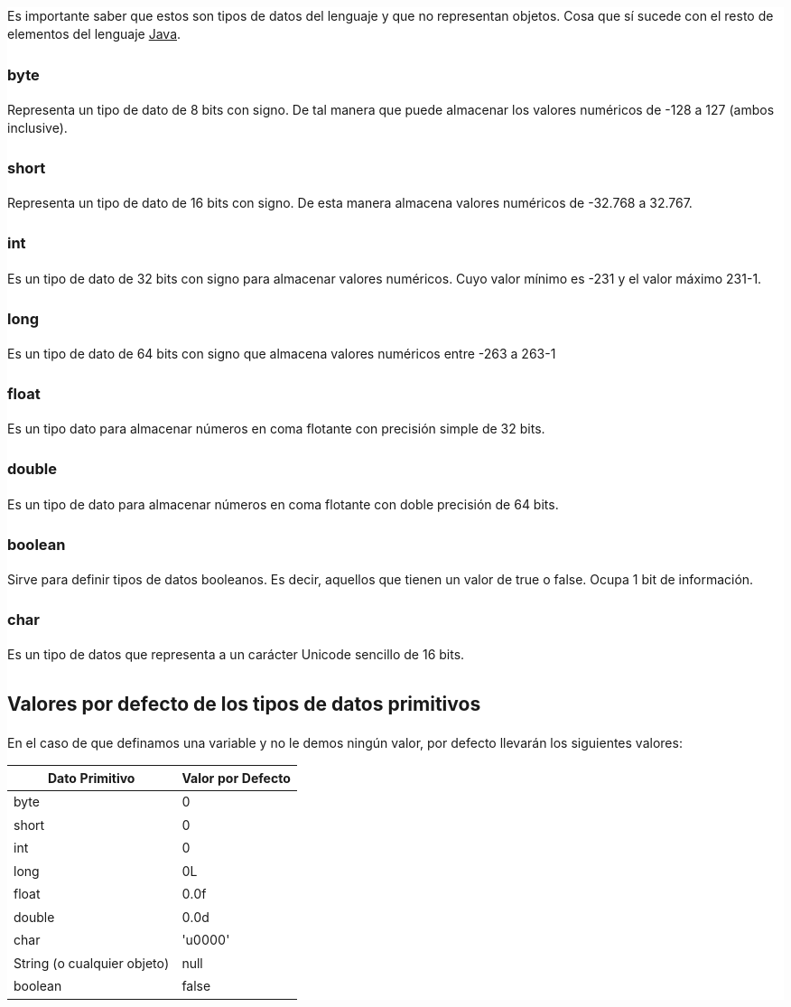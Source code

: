 Es importante saber que estos son tipos de datos del lenguaje y que no representan objetos. Cosa que sí sucede con el resto de elementos del lenguaje [Java][ManualJava].

### byte

Representa un tipo de dato de 8 bits con signo. De tal manera que puede almacenar los valores numéricos de -128 a 127 (ambos inclusive).

### short

Representa un tipo de dato de 16 bits con signo. De esta manera almacena valores numéricos de -32.768 a 32.767.

### int

Es un tipo de dato de 32 bits con signo para almacenar valores numéricos. Cuyo valor mínimo es -231 y el valor máximo 231-1.

### long

Es un tipo de dato de 64 bits con signo que almacena valores numéricos entre -263 a 263-1

### float

Es un tipo dato para almacenar números en coma flotante con precisión simple de 32 bits.

### double

Es un tipo de dato para almacenar números en coma flotante con doble precisión de 64 bits.

### boolean

Sirve para definir tipos de datos booleanos. Es decir, aquellos que tienen un valor de true o false. Ocupa 1 bit de información.

### char

Es un tipo de datos que representa a un carácter Unicode sencillo de 16 bits.

## Valores por defecto de los tipos de datos primitivos

En el caso de que definamos una variable y no le demos ningún valor, por defecto llevarán los siguientes valores:

| Dato Primitivo              | Valor por Defecto |
| --------------------------- | ----------------- |
| byte                        | 0                 |
| short                       | 0                 |
| int                         | 0                 |
| long                        | 0L                |
| float                       | 0\.0f             |
| double                      | 0\.0d             |
| char                        | 'u0000'           |
| String (o cualquier objeto) | null              |
| boolean                     | false             |


[GitJava]: https://github.com/manualweb/manual-java
[ManualJava]: http://www.manualweb.net/tutorial-java/ "Manual Java"
[ManualXML]: http://www.manualweb.net/tutorial-xml/ "Manual XML"
[ManualXSLT]: http://www.manualweb.net/tutorial-xslt/ "Manual XSLT"
[ManualJavascript]: http://www.manualweb.net/tutorial-javascript/ "Manual Javascript"
[ManualHTML]: http://www.manualweb.net/tutorial-html/ "Manual HTML"
[JavaSE]: http://www.oracle.com/technetwork/java/javase/tech/index.html
[JavaEE]: http://www.oracle.com/technetwork/java/javaee/tech/index.html
[JavaME]: http://www.oracle.com/technetwork/java/embedded/javame/index.html
[JavaCard]: http://www.oracle.com/technetwork/java/embedded/javacard/documentation/index.html
[Java9]: http://blog.takipi.com/5-features-in-java-9-that-will-change-how-you-develop-software-and-2-that-wont/
[JamesGosling]: https://www.linkedin.com/in/jamesgosling/
[SunMicrosystems]: https://en.wikipedia.org/wiki/Sun_Microsystems
[JSR59]: https://www.jcp.org/en/jsr/detail?id=59
[OpenJDK]: http://openjdk.java.net/
[InstalarJavaWindows]: https://docs.oracle.com/javase/8/docs/technotes/guides/install/windows_jdk_install.html#CHDEBCCJ "JDK Installation for Microsoft Windows"
[Wim]: http://www.vim.org/download.php#pc "Wim"
[AMNotebook]: http://aignes.com/notebook.htm "AM-Notebook"
[Win32Pad]: http://www.gena01.com/win32pad "Win32Pad"
[EditPadLite]: http://www.editpadpro.com/editpadlite.html "EditPadLite"
[NotePad2]: http://www.flos-freeware.ch/notepad2.html "NotePad2"
[InstalarJava]: http://www.manualweb.net/java/instalar-java/
[ClaseString]: http://www.manualweb.net/java/clase-string-representando-una-cadena/ "Clase String Java"
[IndexOutOfBoundsException]: http://www.w3api.com/wiki/Java:IndexOutOfBoundsException
[JavaApplet]: http://w3api.com/wiki/Categor%C3%ADa:Java_Applet "java.applet"
[JavaAWT]: http://w3api.com/wiki/Categor%C3%ADa:Java_AWT "java.awt"
[JavaLangString]: http://www.w3api.com/wiki/Categor%C3%ADa:Java_Lang
[String]: http://www.w3api.com/wiki/Java:String "String"
[StringBuffer]: http://www.w3api.com/wiki/Java:StringBuffer
[StringCharAt]: http://www.w3api.com/wiki/Java:String.charAt() "charAt"
[StringCompareTo]: http://www.w3api.com/wiki/Java:String.compareTo() ".compareTo"
[StringCompareIgnoreCase]: http://www.w3api.com/wiki/Java:String.compareToIgnoreCase() "compareIgnoreCase()"
[StringEndsWith]: http://www.w3api.com/wiki/Java:String.endsWith() "endsWith()"
[StringEquals]: http://www.w3api.com/wiki/Java:String.equals() ".equals()"
[StringEqualsIgnoreCase]: http://www.w3api.com/wiki/Java:String.equalsIgnoreCase() "equalsIgnoreCase"
[StringIndexOf]: http://www.w3api.com/wiki/Java:String.indexOf() "indexOf()"
[StringLastIndexOf]: http://www.w3api.com/wiki/Java:String.lastIndexOf() "lastIndexOf()"
[StringLength]: http://www.w3api.com/wiki/Java:String.length() "length()"
[StringStartsWith]: http://www.w3api.com/wiki/Java:String.startsWith() "startWith()"
[StringSubstring]: http://www.w3api.com/wiki/Java:String.substring() "substring()"
[StringToLowerCase]: http://www.w3api.com/wiki/Java:String.toLowerCase() "toLowerCase()"
[StringToUpperCase]: http://www.w3api.com/wiki/Java:String.toUpperCase() "toUpperCase()"
[StringTrim]: http://www.w3api.com/wiki/Java:String.trim() "trim()"
[StringReplace]: http://www.w3api.com/wiki/Java:String.replace() "replace()"
[StringValueOf]: http://www.w3api.com/wiki/Java:String.valueOf() "valueOf()"
[SystemOut]: http://www.w3api.com/wiki/Java:System.out
[SystemOutPrintln]: http://www.w3api.com/wiki/Java:System.out
[InstalarJava]: {{site.baseurl}}/java/img/java-install.png
[InstalarJavaProgreso]: {{site.baseurl}}/java/img/java-install-progress.png
[InstalarJavaFinalizado]: {{site.baseurl}}/java/img/java-install-progress.png
[ComprobarInstalacion]: {{site.baseurl}}/java/img/java-install-check.png
[OpcionesJavaC]: {{site.baseurl}}/java/img/javac.png
[CompilarJavaC]: {{site.baseurl}}/java/img/javac-compilar.png
[ErrorJavaC]:  {{site.baseurl}}/java/img/javac-error-compilacion.png
[FlujoCompilacion]: {{site.baseurl}}/java/img/flujo-compilacion.png
[FlujoCompilacionJava]: {{site.baseurl}}/java/img/flujo-compilacion-java.png
[OpcionesJava]: {{site.baseurl}}/java/img/java-opciones.png
[EjecutandoAppJava]:  {{site.baseurl}}/java/img/java-mi-primera-aplicacion.png